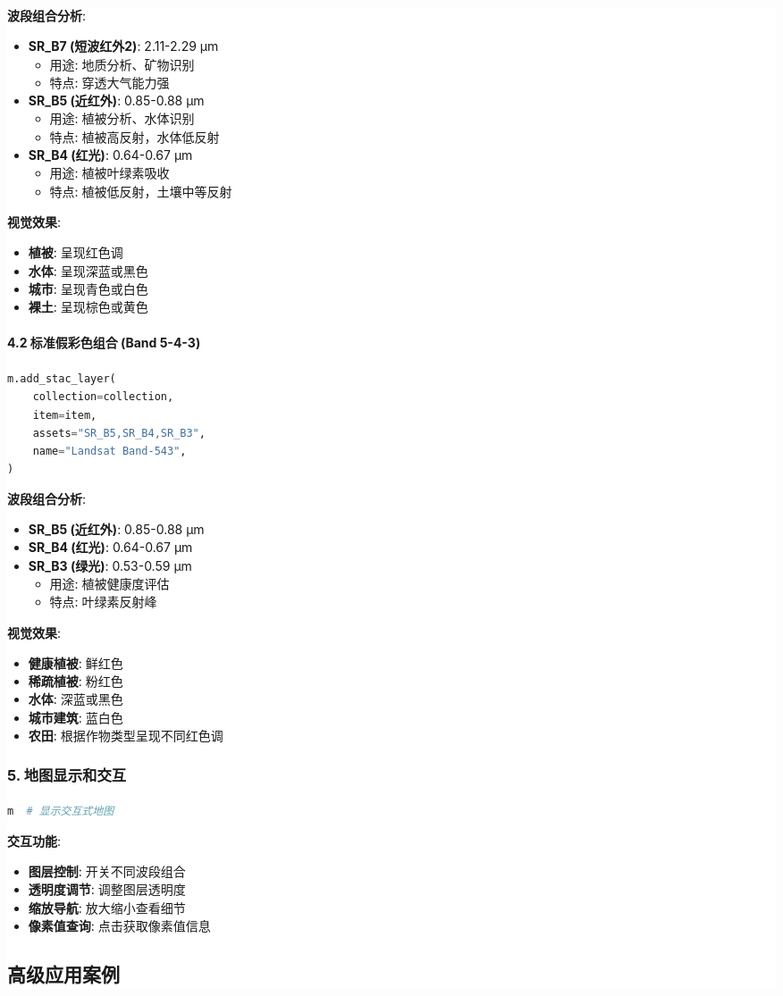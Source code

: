 **波段组合分析**:
- **SR_B7 (短波红外2)**: 2.11-2.29 μm
  - 用途: 地质分析、矿物识别
  - 特点: 穿透大气能力强
- **SR_B5 (近红外)**: 0.85-0.88 μm  
  - 用途: 植被分析、水体识别
  - 特点: 植被高反射，水体低反射
- **SR_B4 (红光)**: 0.64-0.67 μm
  - 用途: 植被叶绿素吸收
  - 特点: 植被低反射，土壤中等反射

**视觉效果**:
- **植被**: 呈现红色调
- **水体**: 呈现深蓝或黑色
- **城市**: 呈现青色或白色
- **裸土**: 呈现棕色或黄色

#### 4.2 标准假彩色组合 (Band 5-4-3)

```python
m.add_stac_layer(
    collection=collection,
    item=item,
    assets="SR_B5,SR_B4,SR_B3",
    name="Landsat Band-543",
)
```

**波段组合分析**:
- **SR_B5 (近红外)**: 0.85-0.88 μm
- **SR_B4 (红光)**: 0.64-0.67 μm
- **SR_B3 (绿光)**: 0.53-0.59 μm
  - 用途: 植被健康度评估
  - 特点: 叶绿素反射峰

**视觉效果**:
- **健康植被**: 鲜红色
- **稀疏植被**: 粉红色
- **水体**: 深蓝或黑色
- **城市建筑**: 蓝白色
- **农田**: 根据作物类型呈现不同红色调

### 5. 地图显示和交互

```python
m  # 显示交互式地图
```

**交互功能**:
- **图层控制**: 开关不同波段组合
- **透明度调节**: 调整图层透明度
- **缩放导航**: 放大缩小查看细节
- **像素值查询**: 点击获取像素值信息

## 高级应用案例
